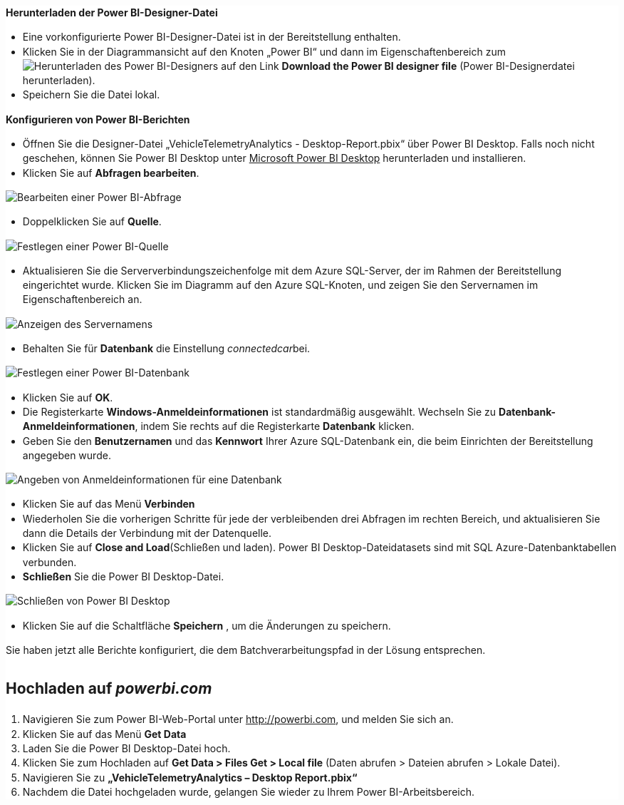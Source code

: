 **Herunterladen der Power BI-Designer-Datei**

* Eine vorkonfigurierte Power BI-Designer-Datei ist in der Bereitstellung enthalten.
* Klicken Sie in der Diagrammansicht auf den Knoten „Power BI“ und dann im Eigenschaftenbereich zum ![Herunterladen des Power BI-Designers](./media/cortana-analytics-playbook-vehicle-telemetry-powerbi-dashboard/9.5-download-powerbi-designer.png) auf den Link **Download the Power BI designer file** (Power BI-Designerdatei herunterladen).
* Speichern Sie die Datei lokal.

**Konfigurieren von Power BI-Berichten**

* Öffnen Sie die Designer-Datei „VehicleTelemetryAnalytics - Desktop-Report.pbix“ über Power BI Desktop. Falls noch nicht geschehen, können Sie Power BI Desktop unter [Microsoft Power BI Desktop](http://www.microsoft.com/download/details.aspx?id=45331) herunterladen und installieren. 
* Klicken Sie auf **Abfragen bearbeiten**.

![Bearbeiten einer Power BI-Abfrage](./media/cortana-analytics-playbook-vehicle-telemetry-powerbi-dashboard/10-edit-powerbi-query.png)

* Doppelklicken Sie auf **Quelle**.

![Festlegen einer Power BI-Quelle](./media/cortana-analytics-playbook-vehicle-telemetry-powerbi-dashboard/11-set-powerbi-source.png)

* Aktualisieren Sie die Serververbindungszeichenfolge mit dem Azure SQL-Server, der im Rahmen der Bereitstellung eingerichtet wurde. Klicken Sie im Diagramm auf den Azure SQL-Knoten, und zeigen Sie den Servernamen im Eigenschaftenbereich an.

![Anzeigen des Servernamens](./media/cortana-analytics-playbook-vehicle-telemetry-powerbi-dashboard/11.5-view-server-name.png)

* Behalten Sie für **Datenbank** die Einstellung *connectedcar*bei.

![Festlegen einer Power BI-Datenbank](./media/cortana-analytics-playbook-vehicle-telemetry-powerbi-dashboard/12-set-powerbi-database.png)

* Klicken Sie auf **OK**.
* Die Registerkarte **Windows-Anmeldeinformationen** ist standardmäßig ausgewählt. Wechseln Sie zu **Datenbank-Anmeldeinformationen**, indem Sie rechts auf die Registerkarte **Datenbank** klicken.
* Geben Sie den **Benutzernamen** und das **Kennwort** Ihrer Azure SQL-Datenbank ein, die beim Einrichten der Bereitstellung angegeben wurde.

![Angeben von Anmeldeinformationen für eine Datenbank](./media/cortana-analytics-playbook-vehicle-telemetry-powerbi-dashboard/13-provide-database-credentials.png)

* Klicken Sie auf das Menü **Verbinden**
* Wiederholen Sie die vorherigen Schritte für jede der verbleibenden drei Abfragen im rechten Bereich, und aktualisieren Sie dann die Details der Verbindung mit der Datenquelle.
* Klicken Sie auf **Close and Load**(Schließen und laden). Power BI Desktop-Dateidatasets sind mit SQL Azure-Datenbanktabellen verbunden.
* **Schließen** Sie die Power BI Desktop-Datei.

![Schließen von Power BI Desktop](./media/cortana-analytics-playbook-vehicle-telemetry-powerbi-dashboard/14-close-powerbi-desktop.png)

* Klicken Sie auf die Schaltfläche **Speichern** , um die Änderungen zu speichern. 

Sie haben jetzt alle Berichte konfiguriert, die dem Batchverarbeitungspfad in der Lösung entsprechen. 

## <a name="upload-to-powerbicom"></a>Hochladen auf *powerbi.com*
1. Navigieren Sie zum Power BI-Web-Portal unter http://powerbi.com, und melden Sie sich an.
2. Klicken Sie auf das Menü **Get Data**  
3. Laden Sie die Power BI Desktop-Datei hoch.  
4. Klicken Sie zum Hochladen auf **Get Data > Files Get > Local file** (Daten abrufen > Dateien abrufen > Lokale Datei).  
5. Navigieren Sie zu **„VehicleTelemetryAnalytics – Desktop Report.pbix“**  
6. Nachdem die Datei hochgeladen wurde, gelangen Sie wieder zu Ihrem Power BI-Arbeitsbereich.  
